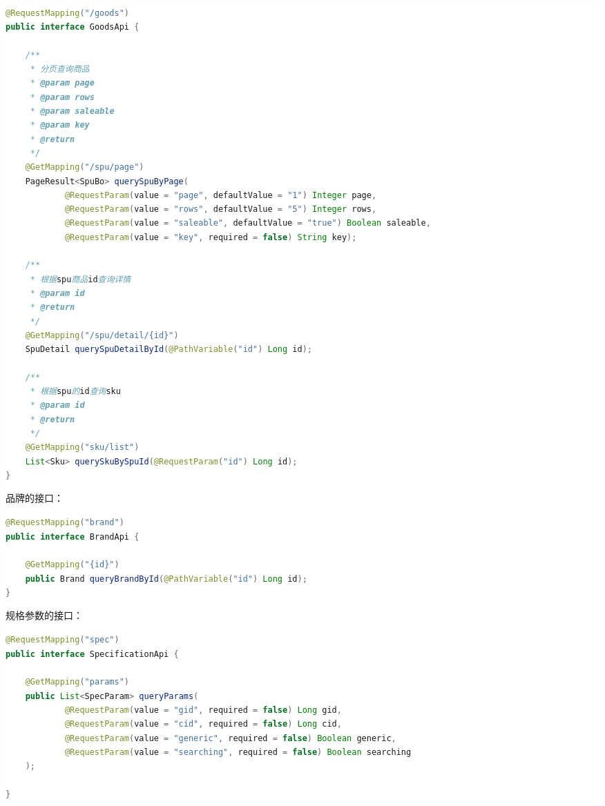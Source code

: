 ```java
@RequestMapping("/goods")
public interface GoodsApi {

    /**
     * 分页查询商品
     * @param page
     * @param rows
     * @param saleable
     * @param key
     * @return
     */
    @GetMapping("/spu/page")
    PageResult<SpuBo> querySpuByPage(
            @RequestParam(value = "page", defaultValue = "1") Integer page,
            @RequestParam(value = "rows", defaultValue = "5") Integer rows,
            @RequestParam(value = "saleable", defaultValue = "true") Boolean saleable,
            @RequestParam(value = "key", required = false) String key);

    /**
     * 根据spu商品id查询详情
     * @param id
     * @return
     */
    @GetMapping("/spu/detail/{id}")
    SpuDetail querySpuDetailById(@PathVariable("id") Long id);

    /**
     * 根据spu的id查询sku
     * @param id
     * @return
     */
    @GetMapping("sku/list")
    List<Sku> querySkuBySpuId(@RequestParam("id") Long id);
}
```

品牌的接口：

```java
@RequestMapping("brand")
public interface BrandApi {

    @GetMapping("{id}")
    public Brand queryBrandById(@PathVariable("id") Long id);
}
```

规格参数的接口：

```java
@RequestMapping("spec")
public interface SpecificationApi {

    @GetMapping("params")
    public List<SpecParam> queryParams(
            @RequestParam(value = "gid", required = false) Long gid,
            @RequestParam(value = "cid", required = false) Long cid,
            @RequestParam(value = "generic", required = false) Boolean generic,
            @RequestParam(value = "searching", required = false) Boolean searching
    );

}
```
